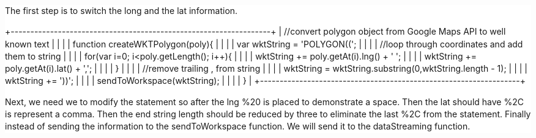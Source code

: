 The first step is to switch the long and the lat information.

+------------------------------------------------------------------+
| //convert polygon object from Google Maps API to well known text |
|                                                                  |
| function createWKTPolygon(poly){                                 |
|                                                                  |
| var wktString = \'POLYGON((\';                                   |
|                                                                  |
| //loop through coordinates and add them to string                |
|                                                                  |
| for(var i=0; i\<poly.getLength(); i++){                          |
|                                                                  |
| wktString += poly.getAt(i).lng() + \' \';                        |
|                                                                  |
| wktString += poly.getAt(i).lat() + \',\';                        |
|                                                                  |
| }                                                                |
|                                                                  |
| //remove trailing , from string                                  |
|                                                                  |
| wktString = wktString.substring(0,wktString.length - 1);         |
|                                                                  |
| wktString += \'))\';                                             |
|                                                                  |
| sendToWorkspace(wktString);                                      |
|                                                                  |
| }                                                                |
+------------------------------------------------------------------+

Next, we need we to modify the statement so after the lng %20 is placed
to demonstrate a space. Then the lat should have %2C is represent a
comma. Then the end string length should be reduced by three to
eliminate the last %2C from the statement. Finally instead of sending
the information to the sendToWorkspace function. We will send it to the
dataStreaming function.
